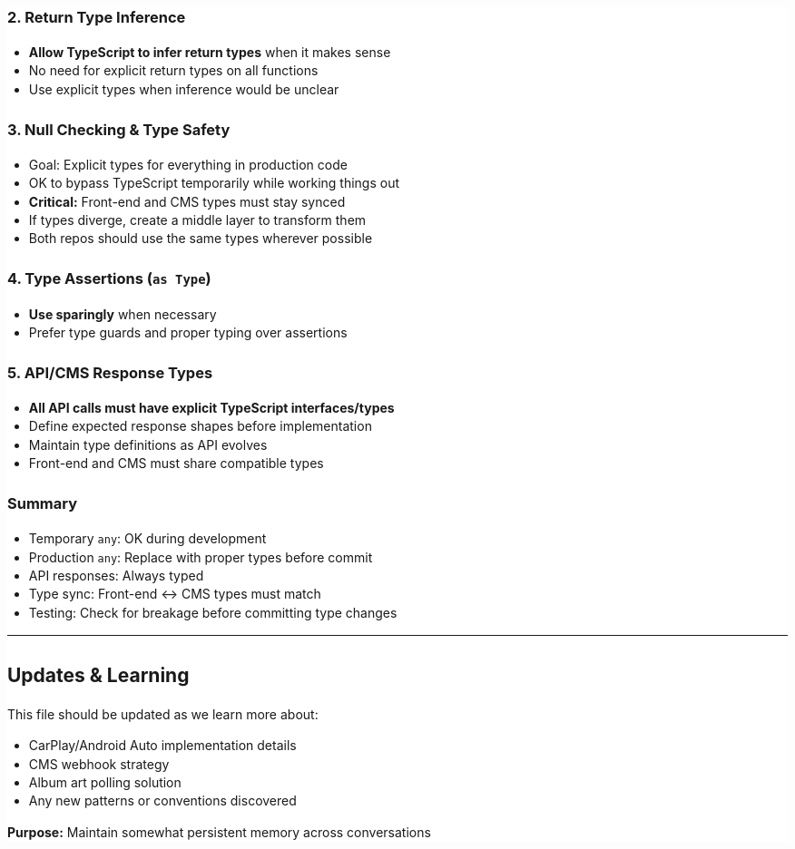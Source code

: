 ### 2. Return Type Inference
- **Allow TypeScript to infer return types** when it makes sense
- No need for explicit return types on all functions
- Use explicit types when inference would be unclear

### 3. Null Checking & Type Safety
- Goal: Explicit types for everything in production code
- OK to bypass TypeScript temporarily while working things out
- **Critical:** Front-end and CMS types must stay synced
- If types diverge, create a middle layer to transform them
- Both repos should use the same types wherever possible

### 4. Type Assertions (`as Type`)
- **Use sparingly** when necessary
- Prefer type guards and proper typing over assertions

### 5. API/CMS Response Types
- **All API calls must have explicit TypeScript interfaces/types**
- Define expected response shapes before implementation
- Maintain type definitions as API evolves
- Front-end and CMS must share compatible types

### Summary
- Temporary `any`: OK during development
- Production `any`: Replace with proper types before commit
- API responses: Always typed
- Type sync: Front-end ↔ CMS types must match
- Testing: Check for breakage before committing type changes

---

## Updates & Learning

This file should be updated as we learn more about:
- CarPlay/Android Auto implementation details
- CMS webhook strategy
- Album art polling solution
- Any new patterns or conventions discovered

**Purpose:** Maintain somewhat persistent memory across conversations
